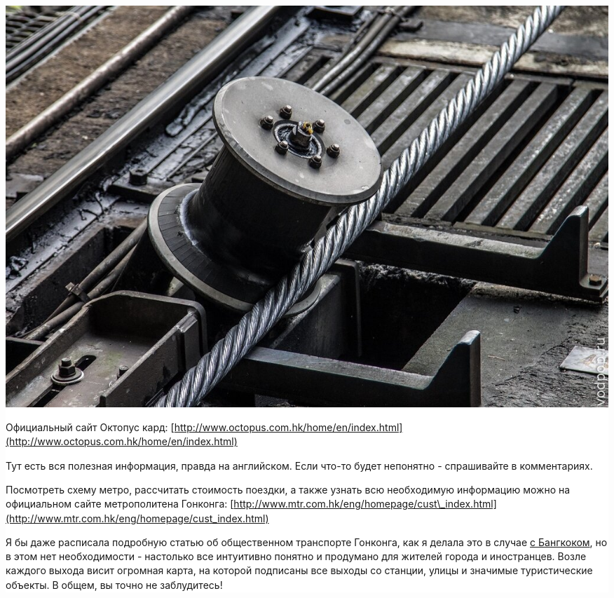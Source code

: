![Что посмотреть в Гонконге](images/0_f16bb_4a87f171_XXL.jpg "Что посмотреть в Гонконге")

Официальный сайт Октопус кард: [http://www.octopus.com.hk/home/en/index.html](http://www.octopus.com.hk/home/en/index.html)

Тут есть вся полезная информация, правда на английском. Если что-то будет непонятно - спрашивайте в комментариях.

Посмотреть схему метро, рассчитать стоимость поездки, а также узнать всю необходимую информацию можно на официальном сайте метрополитена Гонконга: [http://www.mtr.com.hk/eng/homepage/cust\_index.html](http://www.mtr.com.hk/eng/homepage/cust_index.html)

Я бы даже расписала подробную статью об общественном транспорте Гонконга, как я делала это в случае [с Бангкоком](https://vodpop.ru/metro-v-bangkoke/ "Метро в Бангкоке"), но в этом нет необходимости - настолько все интуитивно понятно и продумано для жителей города и иностранцев. Возле каждого выхода висит огромная карта, на которой подписаны все выходы со станции, улицы и значимые туристические объекты. В общем, вы точно не заблудитесь!
